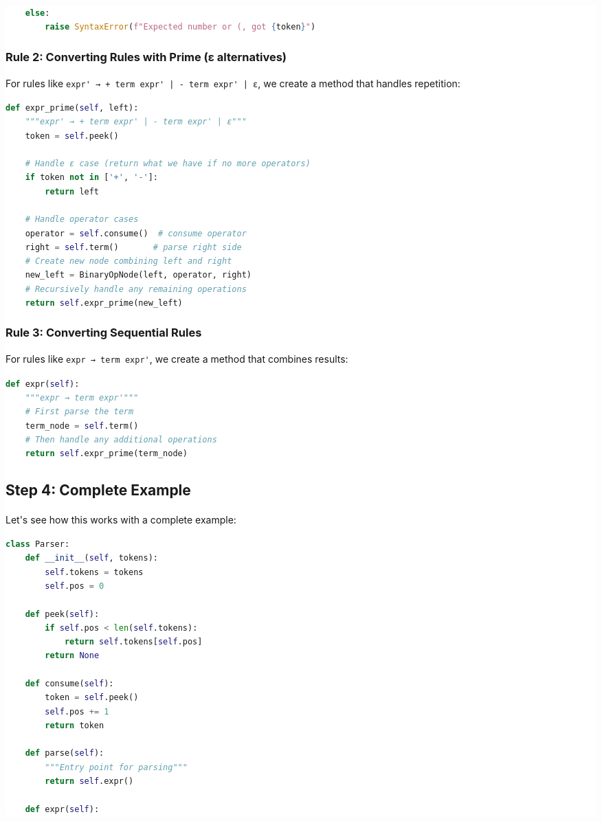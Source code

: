 ```python
    else:
        raise SyntaxError(f"Expected number or (, got {token}")
```

### Rule 2: Converting Rules with Prime (ε alternatives)

For rules like `expr' → + term expr' | - term expr' | ε`, we create a method that handles repetition:

```python
def expr_prime(self, left):
    """expr' → + term expr' | - term expr' | ε"""
    token = self.peek()
    
    # Handle ε case (return what we have if no more operators)
    if token not in ['+', '-']:
        return left
        
    # Handle operator cases
    operator = self.consume()  # consume operator
    right = self.term()       # parse right side
    # Create new node combining left and right
    new_left = BinaryOpNode(left, operator, right)
    # Recursively handle any remaining operations
    return self.expr_prime(new_left)
```

### Rule 3: Converting Sequential Rules

For rules like `expr → term expr'`, we create a method that combines results:

```python
def expr(self):
    """expr → term expr'"""
    # First parse the term
    term_node = self.term()
    # Then handle any additional operations
    return self.expr_prime(term_node)
```

## Step 4: Complete Example

Let's see how this works with a complete example:

```python
class Parser:
    def __init__(self, tokens):
        self.tokens = tokens
        self.pos = 0

    def peek(self):
        if self.pos < len(self.tokens):
            return self.tokens[self.pos]
        return None

    def consume(self):
        token = self.peek()
        self.pos += 1
        return token

    def parse(self):
        """Entry point for parsing"""
        return self.expr()

    def expr(self):
```